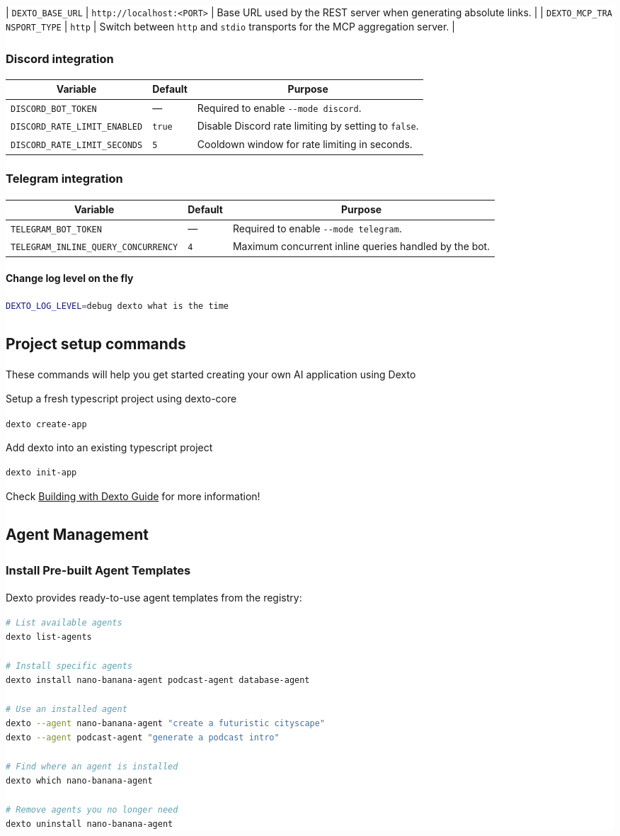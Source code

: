 | `DEXTO_BASE_URL` | `http://localhost:<PORT>` | Base URL used by the REST server when generating absolute links. |
| `DEXTO_MCP_TRANSPORT_TYPE` | `http` | Switch between `http` and `stdio` transports for the MCP aggregation server. |

### Discord integration

| Variable | Default | Purpose |
| --- | --- | --- |
| `DISCORD_BOT_TOKEN` | — | Required to enable `--mode discord`. |
| `DISCORD_RATE_LIMIT_ENABLED` | `true` | Disable Discord rate limiting by setting to `false`. |
| `DISCORD_RATE_LIMIT_SECONDS` | `5` | Cooldown window for rate limiting in seconds. |

### Telegram integration

| Variable | Default | Purpose |
| --- | --- | --- |
| `TELEGRAM_BOT_TOKEN` | — | Required to enable `--mode telegram`. |
| `TELEGRAM_INLINE_QUERY_CONCURRENCY` | `4` | Maximum concurrent inline queries handled by the bot. |

#### Change log level on the fly

```bash
DEXTO_LOG_LEVEL=debug dexto what is the time
```


## Project setup commands

These commands will help you get started creating your own AI application using Dexto

Setup a fresh typescript project using dexto-core
```bash
dexto create-app
```

Add dexto into an existing typescript project
```bash
dexto init-app
```

Check [Building with Dexto Guide](../tutorials/index.md) for more information!

## Agent Management

### Install Pre-built Agent Templates

Dexto provides ready-to-use agent templates from the registry:

```bash
# List available agents
dexto list-agents

# Install specific agents
dexto install nano-banana-agent podcast-agent database-agent

# Use an installed agent
dexto --agent nano-banana-agent "create a futuristic cityscape"
dexto --agent podcast-agent "generate a podcast intro"

# Find where an agent is installed
dexto which nano-banana-agent

# Remove agents you no longer need
dexto uninstall nano-banana-agent
```